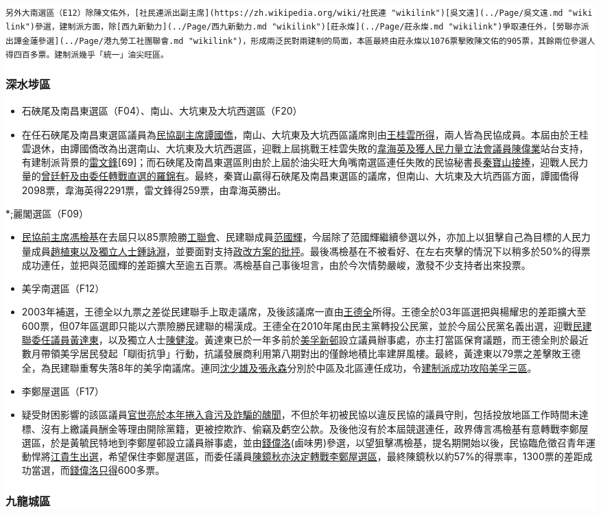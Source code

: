     另外大南選區（E12）除陳文佑外，[社民連派出副主席](https://zh.wikipedia.org/wiki/社民連 "wikilink")[吳文遠](../Page/吳文遠.md "wikilink")參選，建制派方面，除[西九新動力](../Page/西九新動力.md "wikilink")[莊永燦](../Page/莊永燦.md "wikilink")爭取連任外，[勞聯亦派出譚金蓮參選](../Page/港九勞工社團聯會.md "wikilink")，形成兩泛民對兩建制的局面，本區最終由莊永燦以1076票擊敗陳文佑的905票，其餘兩位參選人得四百多票。建制派幾乎「統一」油尖旺區。

### 深水埗區

  - 石硤尾及南昌東選區（F04）、南山、大坑東及大坑西選區（F20）



  -
    在任石硤尾及南昌東選區議員為[民協副主席](https://zh.wikipedia.org/wiki/民協 "wikilink")[譚國僑](../Page/譚國僑.md "wikilink")，南山、大坑東及大坑西區議席則由[王桂雲所得](https://zh.wikipedia.org/wiki/王桂雲 "wikilink")，兩人皆為民協成員。本屆由於王桂雲退休，由譚國僑改為出選南山、大坑東及大坑西選區，迎戰上屆挑戰王桂雲失敗的[韋海英及獲](https://zh.wikipedia.org/wiki/韋海英 "wikilink")[人民力量](../Page/人民力量.md "wikilink")[立法會議員](../Page/香港立法會.md "wikilink")[陳偉業](../Page/陳偉業.md "wikilink")站台支持，有建制派背景的[雷文鋒](https://zh.wikipedia.org/wiki/雷文鋒 "wikilink")\[69\]；而石硤尾及南昌東選區則由於上屆於油尖旺大角嘴南選區連任失敗的民協秘書長[秦寶山接捧](https://zh.wikipedia.org/wiki/秦寶山 "wikilink")，迎戰人民力量的[曾廷軒及由委任轉戰直選的](https://zh.wikipedia.org/wiki/曾廷軒 "wikilink")[羅錦有](https://zh.wikipedia.org/wiki/羅錦有 "wikilink")。最終，秦寶山贏得石硤尾及南昌東選區的議席，但南山、大坑東及大坑西區方面，譚國僑得2098票，韋海英得2291票，雷文鋒得259票，由韋海英勝出。

\*;麗閣選區（F09）

  -
    [民協前主席](https://zh.wikipedia.org/wiki/民協 "wikilink")[馮檢基](../Page/馮檢基.md "wikilink")在去屆只以85票險勝[工聯會](https://zh.wikipedia.org/wiki/工聯會 "wikilink")、民建聯成員[范國輝](https://zh.wikipedia.org/wiki/范國輝 "wikilink")，今屆除了范國輝繼續參選以外，亦加上以狙擊自己為目標的人民力量成員[趙植東以及獨立人士](https://zh.wikipedia.org/wiki/趙植東 "wikilink")[鍾詠淵](https://zh.wikipedia.org/wiki/鍾詠淵 "wikilink")，並要面對支持[政改方案的批抨](https://zh.wikipedia.org/wiki/香港政治制度改革_\(2012年\) "wikilink")。最後馮檢基在不被看好、在左右夾擊的情況下以稍多於50%的得票成功連任，並把與范國輝的差距擴大至逾五百票。馮檢基自己事後坦言，由於今次情勢嚴峻，激發不少支持者出來投票。



  - 美孚南選區（F12）



  -
    2003年補選，王德全以九票之差從民建聯手上取走議席，及後該議席一直由[王德全](../Page/王德全.md "wikilink")所得。王德全於03年區選把與楊耀忠的差距擴大至600票，但07年區選即只能以六票險勝民建聯的楊漢成。王德全在2010年尾由民主黨轉投公民黨，並於今屆公民黨名義出選，迎戰[民建聯委任議員](https://zh.wikipedia.org/wiki/民建聯 "wikilink")[黃達東](../Page/黃達東.md "wikilink")，以及獨立人士[陳健浚](https://zh.wikipedia.org/wiki/陳健浚 "wikilink")。黃達東已於一年多前於[美孚新邨](../Page/美孚新邨.md "wikilink")設立議員辦事處，亦主打當區保育議題，而王德全則於最近數月帶領美孚居民發起「瞓街抗爭」行動，抗議發展商利用第八期對出的僅餘地積比率建屏風樓。最終，黃達東以79票之差擊敗王德全，為民建聯重奪失落8年的美孚南議席。連同[沈少雄及](https://zh.wikipedia.org/wiki/沈少雄 "wikilink")[張永森](../Page/張永森.md "wikilink")分別於中區及北區連任成功，令[建制派成功攻陷美孚三區](https://zh.wikipedia.org/wiki/建制派 "wikilink")。



  - 李鄭屋選區（F17）



  -
    疑受財困影響的該區議員[官世亮於本年捲入貪污及詐騙的醜聞](https://zh.wikipedia.org/wiki/官世亮 "wikilink")，不但於年初被民協以違反民協的議員守則，包括投放地區工作時間未達標、沒有上繳議員酬金等理由開除黨籍，更被控欺詐、偷竊及虧空公款。及後他沒有於本屆競選連任，政界傳言馮檢基有意轉戰李鄭屋選區，於是黃毓民特地到李鄭屋邨設立議員辦事處，並由[錢偉洛](https://zh.wikipedia.org/wiki/錢偉洛 "wikilink")(鹵味男)參選，以望狙擊馮檢基，提名期開始以後，民協臨危徵召青年運動悍將[江貴生出選](https://zh.wikipedia.org/wiki/江貴生 "wikilink")，希望保住李鄭屋選區，而委任議員[陳鏡秋亦決定轉戰李鄭屋選區](https://zh.wikipedia.org/wiki/陳鏡秋 "wikilink")，最終陳鏡秋以約57%的得票率，1300票的差距成功當選，而[錢偉洛只得](https://zh.wikipedia.org/wiki/錢偉洛 "wikilink")600多票。

### 九龍城區
